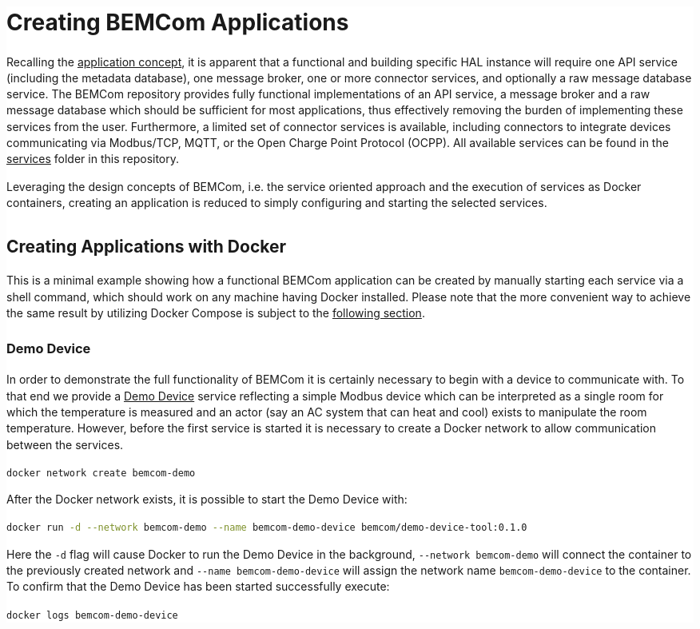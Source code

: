# Creating BEMCom Applications

Recalling the [application concept](https://bemcom.readthedocs.io/en/latest/01_concepts.html#application-concept), it is apparent that a functional and building specific HAL instance will require one API service (including the metadata database), one message broker, one or more connector services, and optionally a raw message database service. The BEMCom repository provides fully functional implementations of an API service, a message broker and a raw message database which should be sufficient for most applications, thus effectively removing the burden of implementing these services from the user. Furthermore, a limited set of connector services is available, including connectors to integrate devices communicating via Modbus/TCP, MQTT, or the Open Charge Point Protocol (OCPP). All available services can be found in the [services](https://github.com/fzi-forschungszentrum-informatik/BEMCom/tree/master/services) folder in this repository.

Leveraging the design concepts of BEMCom, i.e. the service oriented approach and the execution of services as Docker containers, creating an application is reduced to simply configuring and starting the selected services.



## Creating Applications with Docker

This is a minimal example showing how a functional BEMCom application can be created by manually starting each service via a shell command, which should work on any machine having Docker installed. Please note that the more convenient way to achieve the same result by utilizing Docker Compose is subject to the [following section](https://bemcom.readthedocs.io/en/latest/02_application_creation.html#creating-applications-with-docker-compose).

### Demo Device

In order to demonstrate the full functionality of BEMCom it is certainly necessary to begin with a device to communicate with. To that end we provide a [Demo Device](https://bemcom.readthedocs.io/en/latest/05_service_reference.html#demo-device) service reflecting a simple Modbus device which can be interpreted as a single room for which the temperature is measured and an actor (say an AC system that can heat and cool) exists to manipulate the room temperature. However, before the first service is started it is necessary to create a Docker network to allow communication between the services.

```bash
docker network create bemcom-demo
```

After the Docker network exists, it is possible to start the Demo Device with:

```bash
docker run -d --network bemcom-demo --name bemcom-demo-device bemcom/demo-device-tool:0.1.0
```

Here the `-d` flag will cause Docker to run the Demo Device in the background, `--network bemcom-demo` will connect the container to the previously created network and  `--name bemcom-demo-device` will assign the network name `bemcom-demo-device` to the container. To confirm that the Demo Device has been started successfully execute:

```bash
docker logs bemcom-demo-device
```
